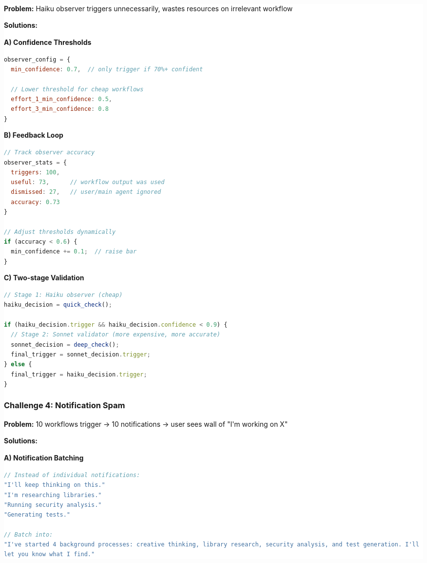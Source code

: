 **Problem:** Haiku observer triggers unnecessarily, wastes resources on irrelevant workflow

**Solutions:**

**A) Confidence Thresholds**
```javascript
observer_config = {
  min_confidence: 0.7,  // only trigger if 70%+ confident
  
  // Lower threshold for cheap workflows
  effort_1_min_confidence: 0.5,
  effort_3_min_confidence: 0.8
}
```

**B) Feedback Loop**
```javascript
// Track observer accuracy
observer_stats = {
  triggers: 100,
  useful: 73,      // workflow output was used
  dismissed: 27,   // user/main agent ignored
  accuracy: 0.73
}

// Adjust thresholds dynamically
if (accuracy < 0.6) {
  min_confidence += 0.1;  // raise bar
}
```

**C) Two-stage Validation**
```javascript
// Stage 1: Haiku observer (cheap)
haiku_decision = quick_check();

if (haiku_decision.trigger && haiku_decision.confidence < 0.9) {
  // Stage 2: Sonnet validator (more expensive, more accurate)
  sonnet_decision = deep_check();
  final_trigger = sonnet_decision.trigger;
} else {
  final_trigger = haiku_decision.trigger;
}
```

### Challenge 4: Notification Spam

**Problem:** 10 workflows trigger → 10 notifications → user sees wall of "I'm working on X"

**Solutions:**

**A) Notification Batching**
```javascript
// Instead of individual notifications:
"I'll keep thinking on this."
"I'm researching libraries."  
"Running security analysis."
"Generating tests."

// Batch into:
"I've started 4 background processes: creative thinking, library research, security analysis, and test generation. I'll let you know what I find."
```
